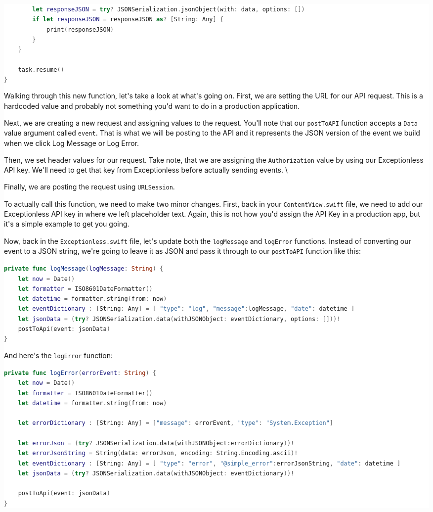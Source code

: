 ```swift
        let responseJSON = try? JSONSerialization.jsonObject(with: data, options: [])
        if let responseJSON = responseJSON as? [String: Any] {
            print(responseJSON)
        }
    }

    task.resume()
}
```

Walking through this new function, let's take a look at what's going on. First, we are setting the URL for our API request. This is a hardcoded value and probably not something you'd want to do in a production application. 

Next, we are creating a new request and assigning values to the request. You'll note that our `postToAPI` function accepts a `Data` value argument called `event`. That is what we will be posting to the API and it represents the JSON version of the event we build when we click Log Message or Log Error. 

Then, we set header values for our request. Take note, that we are assigning the `Authorization` value by using our Exceptionless API key. We'll need to get that key from Exceptionless before actually sending events. \

Finally, we are posting the request using `URLSession`. 

To actually call this function, we need to make two minor changes. First, back in your `ContentView.swift` file, we need to add our Exceptionless API key in where we left placeholder text. Again, this is not how you'd assign the API Key in a production app, but it's a simple example to get you going. 

Now, back in the `Exceptionless.swift` file, let's update both the `logMessage` and `logError` functions. Instead of converting our event to a JSON string, we're going to leave it as JSON and pass it through to our `postToAPI` function like this: 

```swift
private func logMessage(logMessage: String) {
    let now = Date()
    let formatter = ISO8601DateFormatter()
    let datetime = formatter.string(from: now)
    let eventDictionary : [String: Any] = [ "type": "log", "message":logMessage, "date": datetime ]
    let jsonData = (try? JSONSerialization.data(withJSONObject: eventDictionary, options: []))!
    postToApi(event: jsonData)
}
```

And here's the `logError` function: 

```swift
private func logError(errorEvent: String) {
    let now = Date()
    let formatter = ISO8601DateFormatter()
    let datetime = formatter.string(from: now)
    
    let errorDictionary : [String: Any] = ["message": errorEvent, "type": "System.Exception"]
    
    let errorJson = (try? JSONSerialization.data(withJSONObject:errorDictionary))!
    let errorJsonString = String(data: errorJson, encoding: String.Encoding.ascii)!
    let eventDictionary : [String: Any] = [ "type": "error", "@simple_error":errorJsonString, "date": datetime ]
    let jsonData = (try? JSONSerialization.data(withJSONObject: eventDictionary))!

    postToApi(event: jsonData)
}
```

